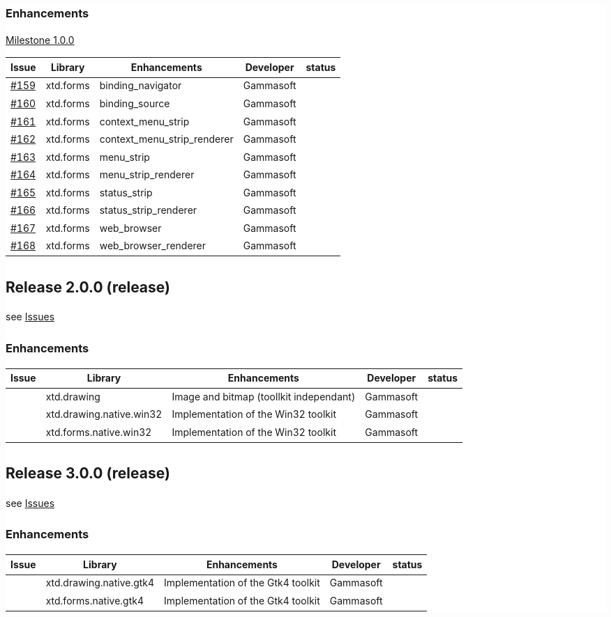 ### Enhancements

[Milestone 1.0.0](https://github.com/gammasoft71/xtd/milestone/5)

| Issue                                                 | Library   | Enhancements                | Developer | status |
| ----------------------------------------------------- | --------- | --------------------------- | --------- | ------ |
| [#159](https://github.com/gammasoft71/xtd/issues/159) | xtd.forms | binding_navigator           | Gammasoft |        |
| [#160](https://github.com/gammasoft71/xtd/issues/160) | xtd.forms | binding_source              | Gammasoft |        |
| [#161](https://github.com/gammasoft71/xtd/issues/161) | xtd.forms | context_menu_strip          | Gammasoft |        |
| [#162](https://github.com/gammasoft71/xtd/issues/162) | xtd.forms | context_menu_strip_renderer | Gammasoft |        |
| [#163](https://github.com/gammasoft71/xtd/issues/163) | xtd.forms | menu_strip                  | Gammasoft |        |
| [#164](https://github.com/gammasoft71/xtd/issues/164) | xtd.forms | menu_strip_renderer         | Gammasoft |        |
| [#165](https://github.com/gammasoft71/xtd/issues/165) | xtd.forms | status_strip                | Gammasoft |        |
| [#166](https://github.com/gammasoft71/xtd/issues/166) | xtd.forms | status_strip_renderer       | Gammasoft |        |
| [#167](https://github.com/gammasoft71/xtd/issues/167) | xtd.forms | web_browser                 | Gammasoft |        |
| [#168](https://github.com/gammasoft71/xtd/issues/168) | xtd.forms | web_browser_renderer        | Gammasoft |        |

## Release 2.0.0 (release)

see [Issues](https://github.com/gammasoft71/xtd/issues?q=is%3Aissue+-label%3Aenhancement+milestone%3A2.0.0+is%3Aopen)

### Enhancements

| Issue | Library                  | Enhancements                            | Developer | status |
| ----- | ------------------------ | --------------------------------------- | --------- | ------ |
|       | xtd.drawing              | Image and bitmap (toollkit independant) | Gammasoft |        |
|       | xtd.drawing.native.win32 | Implementation of the Win32 toolkit     | Gammasoft |        |
|       | xtd.forms.native.win32   | Implementation of the Win32 toolkit     | Gammasoft |        |

## Release 3.0.0 (release)

see [Issues](https://github.com/gammasoft71/xtd/issues?q=is%3Aissue+-label%3Aenhancement+milestone%3A3.0.0+is%3Aopen)

### Enhancements

| Issue | Library                 | Enhancements                       | Developer | status |
| ----- | ----------------------- | ---------------------------------- | --------- | ------ |
|       | xtd.drawing.native.gtk4 | Implementation of the Gtk4 toolkit | Gammasoft |        |
|       | xtd.forms.native.gtk4   | Implementation of the Gtk4 toolkit | Gammasoft |        |
